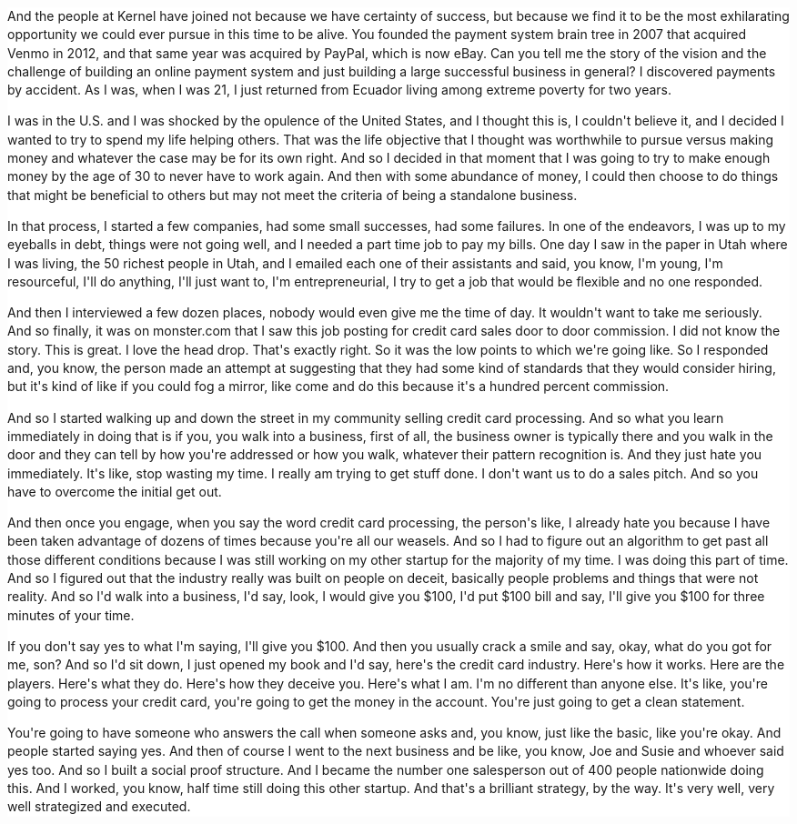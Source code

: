 And the people at Kernel have joined not because we have certainty of success, but because we find it to be the most exhilarating opportunity we could ever pursue in this time to be alive. You founded the payment system brain tree in 2007 that acquired Venmo in 2012, and that same year was acquired by PayPal, which is now eBay. Can you tell me the story of the vision and the challenge of building an online payment system and just building a large successful business in general? I discovered payments by accident. As I was, when I was 21, I just returned from Ecuador living among extreme poverty for two years.

I was in the U.S. and I was shocked by the opulence of the United States, and I thought this is, I couldn't believe it, and I decided I wanted to try to spend my life helping others. That was the life objective that I thought was worthwhile to pursue versus making money and whatever the case may be for its own right. And so I decided in that moment that I was going to try to make enough money by the age of 30 to never have to work again. And then with some abundance of money, I could then choose to do things that might be beneficial to others but may not meet the criteria of being a standalone business.

In that process, I started a few companies, had some small successes, had some failures. In one of the endeavors, I was up to my eyeballs in debt, things were not going well, and I needed a part time job to pay my bills. One day I saw in the paper in Utah where I was living, the 50 richest people in Utah, and I emailed each one of their assistants and said, you know, I'm young, I'm resourceful, I'll do anything, I'll just want to, I'm entrepreneurial, I try to get a job that would be flexible and no one responded.

And then I interviewed a few dozen places, nobody would even give me the time of day. It wouldn't want to take me seriously. And so finally, it was on monster.com that I saw this job posting for credit card sales door to door commission. I did not know the story. This is great. I love the head drop. That's exactly right. So it was the low points to which we're going like. So I responded and, you know, the person made an attempt at suggesting that they had some kind of standards that they would consider hiring, but it's kind of like if you could fog a mirror, like come and do this because it's a hundred percent commission.

And so I started walking up and down the street in my community selling credit card processing. And so what you learn immediately in doing that is if you, you walk into a business, first of all, the business owner is typically there and you walk in the door and they can tell by how you're addressed or how you walk, whatever their pattern recognition is. And they just hate you immediately. It's like, stop wasting my time. I really am trying to get stuff done. I don't want us to do a sales pitch. And so you have to overcome the initial get out.

And then once you engage, when you say the word credit card processing, the person's like, I already hate you because I have been taken advantage of dozens of times because you're all our weasels. And so I had to figure out an algorithm to get past all those different conditions because I was still working on my other startup for the majority of my time. I was doing this part of time. And so I figured out that the industry really was built on people on deceit, basically people problems and things that were not reality. And so I'd walk into a business, I'd say, look, I would give you $100, I'd put $100 bill and say, I'll give you $100 for three minutes of your time.

If you don't say yes to what I'm saying, I'll give you $100. And then you usually crack a smile and say, okay, what do you got for me, son? And so I'd sit down, I just opened my book and I'd say, here's the credit card industry. Here's how it works. Here are the players. Here's what they do. Here's how they deceive you. Here's what I am. I'm no different than anyone else. It's like, you're going to process your credit card, you're going to get the money in the account. You're just going to get a clean statement.

You're going to have someone who answers the call when someone asks and, you know, just like the basic, like you're okay. And people started saying yes. And then of course I went to the next business and be like, you know, Joe and Susie and whoever said yes too. And so I built a social proof structure. And I became the number one salesperson out of 400 people nationwide doing this. And I worked, you know, half time still doing this other startup. And that's a brilliant strategy, by the way. It's very well, very well strategized and executed.
